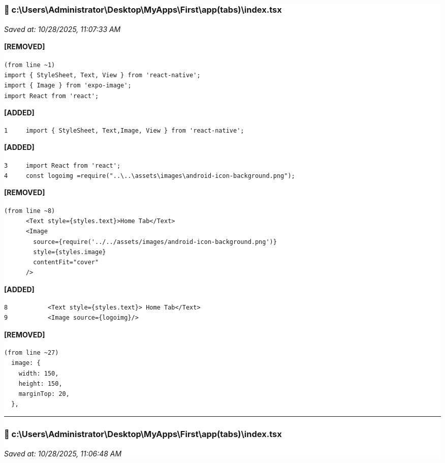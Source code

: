 
### 📄 c:\Users\Administrator\Desktop\MyApps\First\app\(tabs)\index.tsx
*Saved at: 10/28/2025, 11:07:33 AM*

**[REMOVED]**
```
(from line ~1)
import { StyleSheet, Text, View } from 'react-native';
import { Image } from 'expo-image';
import React from 'react';

```
**[ADDED]**
```
1     import { StyleSheet, Text,Image, View } from 'react-native';
```
**[ADDED]**
```
3     import React from 'react';
4     const logoimg =require("..\..\assets\images\android-icon-background.png");
```
**[REMOVED]**
```
(from line ~8)
      <Text style={styles.text}>Home Tab</Text>
      <Image
        source={require('../../assets/images/android-icon-background.png')}
        style={styles.image}
        contentFit="cover"
      />

```
**[ADDED]**
```
8           <Text style={styles.text}> Home Tab</Text>
9           <Image source={logoimg}/>
```
**[REMOVED]**
```
(from line ~27)
  image: {
    width: 150,
    height: 150,
    marginTop: 20,
  },

```

---

### 📄 c:\Users\Administrator\Desktop\MyApps\First\app\(tabs)\index.tsx
*Saved at: 10/28/2025, 11:06:48 AM*
